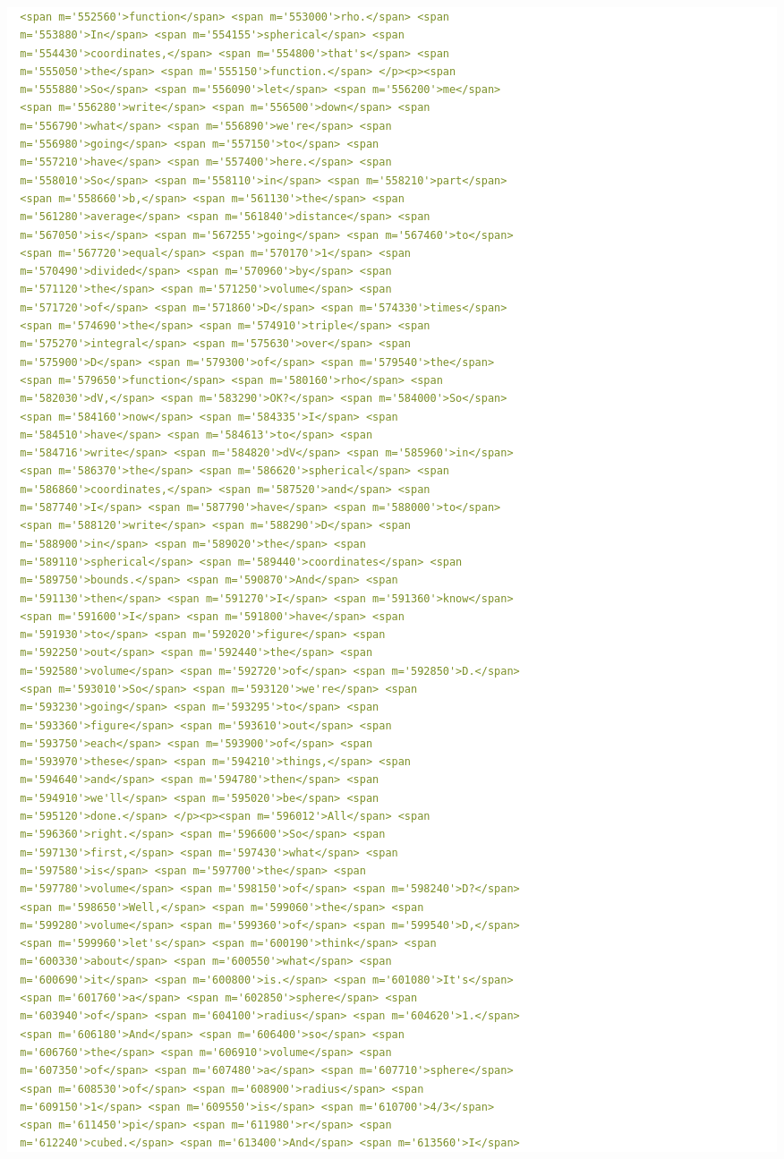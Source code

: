 ```yaml
  <span m='552560'>function</span> <span m='553000'>rho.</span> <span
  m='553880'>In</span> <span m='554155'>spherical</span> <span
  m='554430'>coordinates,</span> <span m='554800'>that's</span> <span
  m='555050'>the</span> <span m='555150'>function.</span> </p><p><span
  m='555880'>So</span> <span m='556090'>let</span> <span m='556200'>me</span>
  <span m='556280'>write</span> <span m='556500'>down</span> <span
  m='556790'>what</span> <span m='556890'>we're</span> <span
  m='556980'>going</span> <span m='557150'>to</span> <span
  m='557210'>have</span> <span m='557400'>here.</span> <span
  m='558010'>So</span> <span m='558110'>in</span> <span m='558210'>part</span>
  <span m='558660'>b,</span> <span m='561130'>the</span> <span
  m='561280'>average</span> <span m='561840'>distance</span> <span
  m='567050'>is</span> <span m='567255'>going</span> <span m='567460'>to</span>
  <span m='567720'>equal</span> <span m='570170'>1</span> <span
  m='570490'>divided</span> <span m='570960'>by</span> <span
  m='571120'>the</span> <span m='571250'>volume</span> <span
  m='571720'>of</span> <span m='571860'>D</span> <span m='574330'>times</span>
  <span m='574690'>the</span> <span m='574910'>triple</span> <span
  m='575270'>integral</span> <span m='575630'>over</span> <span
  m='575900'>D</span> <span m='579300'>of</span> <span m='579540'>the</span>
  <span m='579650'>function</span> <span m='580160'>rho</span> <span
  m='582030'>dV,</span> <span m='583290'>OK?</span> <span m='584000'>So</span>
  <span m='584160'>now</span> <span m='584335'>I</span> <span
  m='584510'>have</span> <span m='584613'>to</span> <span
  m='584716'>write</span> <span m='584820'>dV</span> <span m='585960'>in</span>
  <span m='586370'>the</span> <span m='586620'>spherical</span> <span
  m='586860'>coordinates,</span> <span m='587520'>and</span> <span
  m='587740'>I</span> <span m='587790'>have</span> <span m='588000'>to</span>
  <span m='588120'>write</span> <span m='588290'>D</span> <span
  m='588900'>in</span> <span m='589020'>the</span> <span
  m='589110'>spherical</span> <span m='589440'>coordinates</span> <span
  m='589750'>bounds.</span> <span m='590870'>And</span> <span
  m='591130'>then</span> <span m='591270'>I</span> <span m='591360'>know</span>
  <span m='591600'>I</span> <span m='591800'>have</span> <span
  m='591930'>to</span> <span m='592020'>figure</span> <span
  m='592250'>out</span> <span m='592440'>the</span> <span
  m='592580'>volume</span> <span m='592720'>of</span> <span m='592850'>D.</span>
  <span m='593010'>So</span> <span m='593120'>we're</span> <span
  m='593230'>going</span> <span m='593295'>to</span> <span
  m='593360'>figure</span> <span m='593610'>out</span> <span
  m='593750'>each</span> <span m='593900'>of</span> <span
  m='593970'>these</span> <span m='594210'>things,</span> <span
  m='594640'>and</span> <span m='594780'>then</span> <span
  m='594910'>we'll</span> <span m='595020'>be</span> <span
  m='595120'>done.</span> </p><p><span m='596012'>All</span> <span
  m='596360'>right.</span> <span m='596600'>So</span> <span
  m='597130'>first,</span> <span m='597430'>what</span> <span
  m='597580'>is</span> <span m='597700'>the</span> <span
  m='597780'>volume</span> <span m='598150'>of</span> <span m='598240'>D?</span>
  <span m='598650'>Well,</span> <span m='599060'>the</span> <span
  m='599280'>volume</span> <span m='599360'>of</span> <span m='599540'>D,</span>
  <span m='599960'>let's</span> <span m='600190'>think</span> <span
  m='600330'>about</span> <span m='600550'>what</span> <span
  m='600690'>it</span> <span m='600800'>is.</span> <span m='601080'>It's</span>
  <span m='601760'>a</span> <span m='602850'>sphere</span> <span
  m='603940'>of</span> <span m='604100'>radius</span> <span m='604620'>1.</span>
  <span m='606180'>And</span> <span m='606400'>so</span> <span
  m='606760'>the</span> <span m='606910'>volume</span> <span
  m='607350'>of</span> <span m='607480'>a</span> <span m='607710'>sphere</span>
  <span m='608530'>of</span> <span m='608900'>radius</span> <span
  m='609150'>1</span> <span m='609550'>is</span> <span m='610700'>4/3</span>
  <span m='611450'>pi</span> <span m='611980'>r</span> <span
  m='612240'>cubed.</span> <span m='613400'>And</span> <span m='613560'>I</span>
```